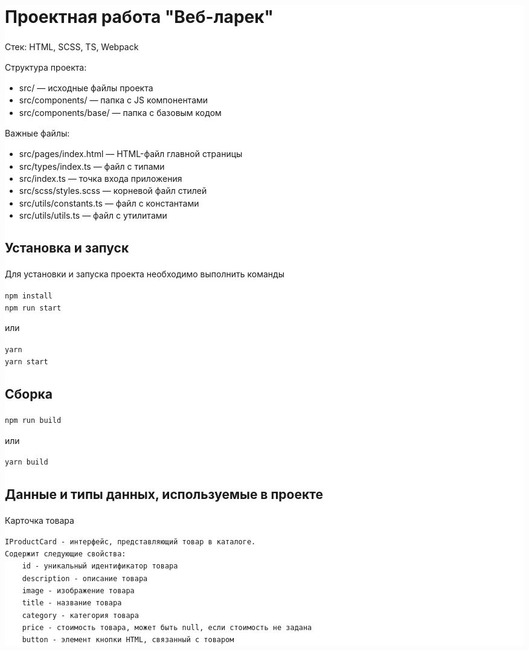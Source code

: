 # Проектная работа "Веб-ларек"

Стек: HTML, SCSS, TS, Webpack

Структура проекта:
- src/ — исходные файлы проекта
- src/components/ — папка с JS компонентами
- src/components/base/ — папка с базовым кодом

Важные файлы:
- src/pages/index.html — HTML-файл главной страницы
- src/types/index.ts — файл с типами
- src/index.ts — точка входа приложения
- src/scss/styles.scss — корневой файл стилей
- src/utils/constants.ts — файл с константами
- src/utils/utils.ts — файл с утилитами

## Установка и запуск
Для установки и запуска проекта необходимо выполнить команды

```
npm install
npm run start
```

или

```
yarn
yarn start
```
## Сборка

```
npm run build
```

или

```
yarn build
```
## Данные и типы данных, используемые в проекте

Карточка товара

```
IProductCard - интерфейс, представляющий товар в каталоге.
Содержит следующие свойства: 
    id - уникальный идентификатор товара 
    description - описание товара
    image - изображение товара
    title - название товара
    category - категория товара
    price - стоимость товара, может быть null, если стоимость не задана
    button - элемент кнопки HTML, связанный с товаром
```
